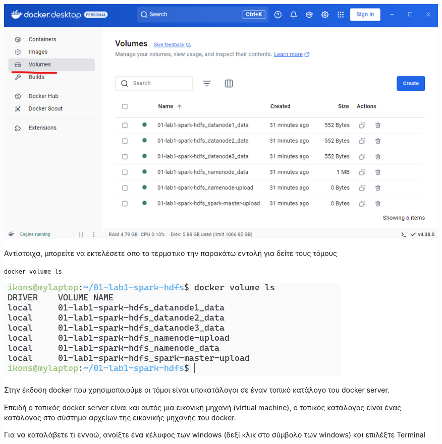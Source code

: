 ![Εικόνα 11](images/img11.png)


Αντίστοιχα, μπορείτε να εκτελέσετε από το τερματικό την παρακάτω εντολή για δείτε τους τόμους

```bash
docker volume ls
```

![Εικόνα 12](images/img12.png)

Στην έκδοση docker που χρησιμοποιούμε οι τόμοι είναι υποκατάλογοι σε έναν τοπικό κατάλογο του docker server. 

Επειδή ο τοπικός docker server είναι και αυτός μια εικονική μηχανή (virtual machine), ο τοπικός κατάλογος είναι ένας κατάλογος στο σύστημα αρχείων της εικονικής μηχανής του docker.

Για να καταλάβετε τι εννοώ, ανοίξτε ένα κέλυφος των windows (δεξί κλικ στο σύμβολο των windows) και επιλέξτε Terminal 
